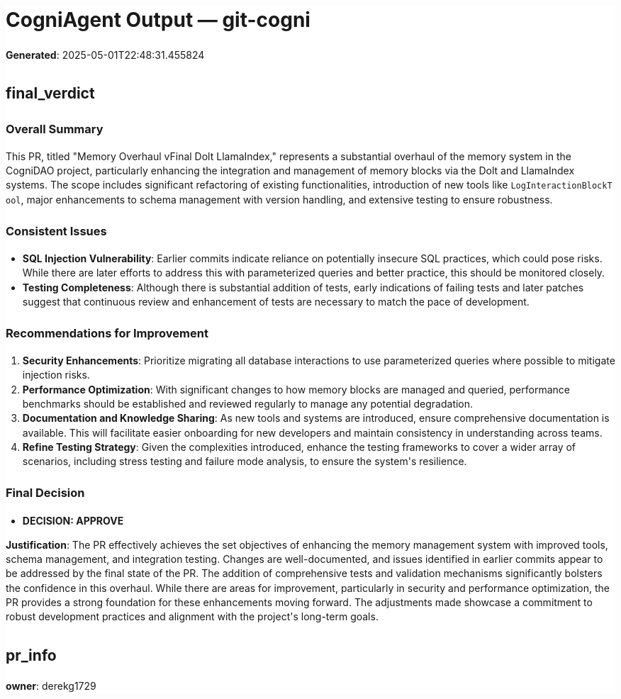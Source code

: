 # CogniAgent Output — git-cogni

**Generated**: 2025-05-01T22:48:31.455824

## final_verdict
### Overall Summary

This PR, titled "Memory Overhaul vFinal Dolt LlamaIndex," represents a substantial overhaul of the memory system in the CogniDAO project, particularly enhancing the integration and management of memory blocks via the Dolt and LlamaIndex systems. The scope includes significant refactoring of existing functionalities, introduction of new tools like `LogInteractionBlockTool`, major enhancements to schema management with version handling, and extensive testing to ensure robustness.

### Consistent Issues

- **SQL Injection Vulnerability**: Earlier commits indicate reliance on potentially insecure SQL practices, which could pose risks. While there are later efforts to address this with parameterized queries and better practice, this should be monitored closely.
- **Testing Completeness**: Although there is substantial addition of tests, early indications of failing tests and later patches suggest that continuous review and enhancement of tests are necessary to match the pace of development.

### Recommendations for Improvement

1. **Security Enhancements**: Prioritize migrating all database interactions to use parameterized queries where possible to mitigate injection risks.
2. **Performance Optimization**: With significant changes to how memory blocks are managed and queried, performance benchmarks should be established and reviewed regularly to manage any potential degradation.
3. **Documentation and Knowledge Sharing**: As new tools and systems are introduced, ensure comprehensive documentation is available. This will facilitate easier onboarding for new developers and maintain consistency in understanding across teams.
4. **Refine Testing Strategy**: Given the complexities introduced, enhance the testing frameworks to cover a wider array of scenarios, including stress testing and failure mode analysis, to ensure the system's resilience.

### Final Decision

- **DECISION: APPROVE**

**Justification**:
The PR effectively achieves the set objectives of enhancing the memory management system with improved tools, schema management, and integration testing. Changes are well-documented, and issues identified in earlier commits appear to be addressed by the final state of the PR. The addition of comprehensive tests and validation mechanisms significantly bolsters the confidence in this overhaul. While there are areas for improvement, particularly in security and performance optimization, the PR provides a strong foundation for these enhancements moving forward. The adjustments made showcase a commitment to robust development practices and alignment with the project's long-term goals.

## pr_info
**owner**:
derekg1729
